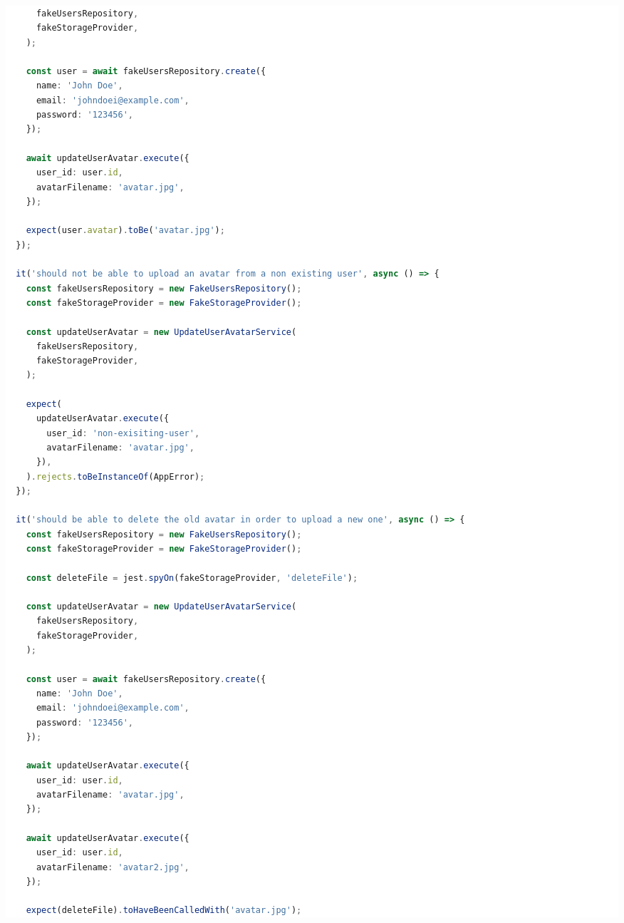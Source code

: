 ```ts
      fakeUsersRepository,
      fakeStorageProvider,
    );

    const user = await fakeUsersRepository.create({
      name: 'John Doe',
      email: 'johndoei@example.com',
      password: '123456',
    });

    await updateUserAvatar.execute({
      user_id: user.id,
      avatarFilename: 'avatar.jpg',
    });

    expect(user.avatar).toBe('avatar.jpg');
  });

  it('should not be able to upload an avatar from a non existing user', async () => {
    const fakeUsersRepository = new FakeUsersRepository();
    const fakeStorageProvider = new FakeStorageProvider();

    const updateUserAvatar = new UpdateUserAvatarService(
      fakeUsersRepository,
      fakeStorageProvider,
    );

    expect(
      updateUserAvatar.execute({
        user_id: 'non-exisiting-user',
        avatarFilename: 'avatar.jpg',
      }),
    ).rejects.toBeInstanceOf(AppError);
  });

  it('should be able to delete the old avatar in order to upload a new one', async () => {
    const fakeUsersRepository = new FakeUsersRepository();
    const fakeStorageProvider = new FakeStorageProvider();

    const deleteFile = jest.spyOn(fakeStorageProvider, 'deleteFile');

    const updateUserAvatar = new UpdateUserAvatarService(
      fakeUsersRepository,
      fakeStorageProvider,
    );

    const user = await fakeUsersRepository.create({
      name: 'John Doe',
      email: 'johndoei@example.com',
      password: '123456',
    });

    await updateUserAvatar.execute({
      user_id: user.id,
      avatarFilename: 'avatar.jpg',
    });

    await updateUserAvatar.execute({
      user_id: user.id,
      avatarFilename: 'avatar2.jpg',
    });

    expect(deleteFile).toHaveBeenCalledWith('avatar.jpg');
```